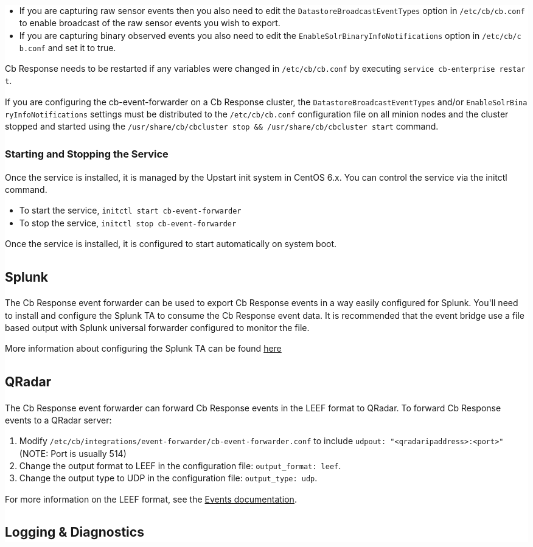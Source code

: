 * If you are capturing raw sensor events then you also need to edit the `DatastoreBroadcastEventTypes` option in 
`/etc/cb/cb.conf` to enable broadcast of the raw sensor events you wish to export.
* If you are capturing binary observed events you also need to edit the `EnableSolrBinaryInfoNotifications` option in 
`/etc/cb/cb.conf` and set it to true.

Cb Response needs to be restarted if any variables were changed in `/etc/cb/cb.conf` by executing
`service cb-enterprise restart`. 

If you are configuring the cb-event-forwarder on a Cb Response cluster, the `DatastoreBroadcastEventTypes` and/or
`EnableSolrBinaryInfoNotifications` settings
must be distributed to the `/etc/cb/cb.conf` configuration file on all minion nodes and the cluster stopped and started using
the `/usr/share/cb/cbcluster stop && /usr/share/cb/cbcluster start` command.

### Starting and Stopping the Service

Once the service is installed, it is managed by the Upstart init system in CentOS 6.x. You can control the service via the 
initctl command.
* To start the service, `initctl start cb-event-forwarder`
* To stop the service, `initctl stop cb-event-forwarder`

Once the service is installed, it is configured to start automatically on system boot.

## Splunk

The Cb Response event forwarder can be used to export Cb Response events in a way easily configured for Splunk.  You'll
need to install and configure the Splunk TA to consume the Cb Response event data.   It is recommended that the event
bridge use a file based output with Splunk universal forwarder configured to monitor the file.   

More information about configuring the Splunk TA can be found [here](http://docs.splunk.com/Documentation/AddOns/latest/Bit9CarbonBlack/About)

## QRadar

The Cb Response event forwarder can forward Cb Response events in the LEEF format to QRadar. To forward Cb Response
events to a QRadar server:

1. Modify `/etc/cb/integrations/event-forwarder/cb-event-forwarder.conf` to include 
`udpout: "<qradaripaddress>:<port>"` (NOTE: Port is usually 514)
2. Change the output format to LEEF in the configuration file: `output_format: leef`.
3. Change the output type to UDP in the configuration file: `output_type: udp`.

For more information on the LEEF format, see the [Events documentation](EVENTS.md).

## Logging & Diagnostics
